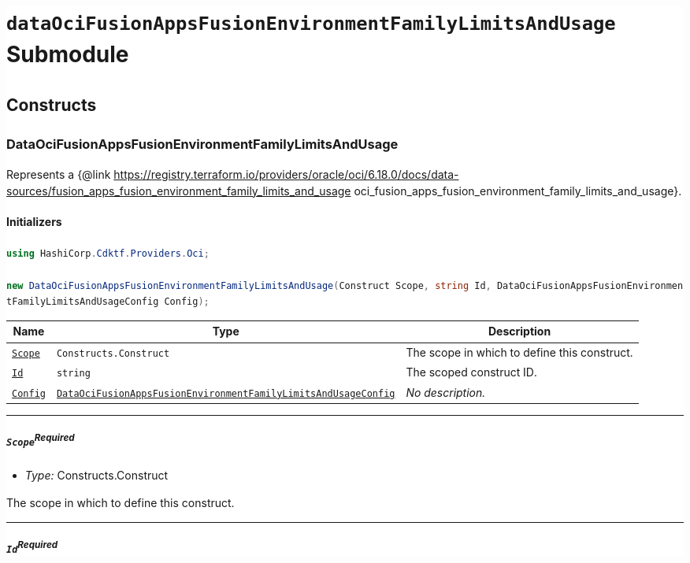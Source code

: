# `dataOciFusionAppsFusionEnvironmentFamilyLimitsAndUsage` Submodule <a name="`dataOciFusionAppsFusionEnvironmentFamilyLimitsAndUsage` Submodule" id="rhizo-co-terraform-provider-oci.dataOciFusionAppsFusionEnvironmentFamilyLimitsAndUsage"></a>

## Constructs <a name="Constructs" id="Constructs"></a>

### DataOciFusionAppsFusionEnvironmentFamilyLimitsAndUsage <a name="DataOciFusionAppsFusionEnvironmentFamilyLimitsAndUsage" id="rhizo-co-terraform-provider-oci.dataOciFusionAppsFusionEnvironmentFamilyLimitsAndUsage.DataOciFusionAppsFusionEnvironmentFamilyLimitsAndUsage"></a>

Represents a {@link https://registry.terraform.io/providers/oracle/oci/6.18.0/docs/data-sources/fusion_apps_fusion_environment_family_limits_and_usage oci_fusion_apps_fusion_environment_family_limits_and_usage}.

#### Initializers <a name="Initializers" id="rhizo-co-terraform-provider-oci.dataOciFusionAppsFusionEnvironmentFamilyLimitsAndUsage.DataOciFusionAppsFusionEnvironmentFamilyLimitsAndUsage.Initializer"></a>

```csharp
using HashiCorp.Cdktf.Providers.Oci;

new DataOciFusionAppsFusionEnvironmentFamilyLimitsAndUsage(Construct Scope, string Id, DataOciFusionAppsFusionEnvironmentFamilyLimitsAndUsageConfig Config);
```

| **Name** | **Type** | **Description** |
| --- | --- | --- |
| <code><a href="#rhizo-co-terraform-provider-oci.dataOciFusionAppsFusionEnvironmentFamilyLimitsAndUsage.DataOciFusionAppsFusionEnvironmentFamilyLimitsAndUsage.Initializer.parameter.scope">Scope</a></code> | <code>Constructs.Construct</code> | The scope in which to define this construct. |
| <code><a href="#rhizo-co-terraform-provider-oci.dataOciFusionAppsFusionEnvironmentFamilyLimitsAndUsage.DataOciFusionAppsFusionEnvironmentFamilyLimitsAndUsage.Initializer.parameter.id">Id</a></code> | <code>string</code> | The scoped construct ID. |
| <code><a href="#rhizo-co-terraform-provider-oci.dataOciFusionAppsFusionEnvironmentFamilyLimitsAndUsage.DataOciFusionAppsFusionEnvironmentFamilyLimitsAndUsage.Initializer.parameter.config">Config</a></code> | <code><a href="#rhizo-co-terraform-provider-oci.dataOciFusionAppsFusionEnvironmentFamilyLimitsAndUsage.DataOciFusionAppsFusionEnvironmentFamilyLimitsAndUsageConfig">DataOciFusionAppsFusionEnvironmentFamilyLimitsAndUsageConfig</a></code> | *No description.* |

---

##### `Scope`<sup>Required</sup> <a name="Scope" id="rhizo-co-terraform-provider-oci.dataOciFusionAppsFusionEnvironmentFamilyLimitsAndUsage.DataOciFusionAppsFusionEnvironmentFamilyLimitsAndUsage.Initializer.parameter.scope"></a>

- *Type:* Constructs.Construct

The scope in which to define this construct.

---

##### `Id`<sup>Required</sup> <a name="Id" id="rhizo-co-terraform-provider-oci.dataOciFusionAppsFusionEnvironmentFamilyLimitsAndUsage.DataOciFusionAppsFusionEnvironmentFamilyLimitsAndUsage.Initializer.parameter.id"></a>
